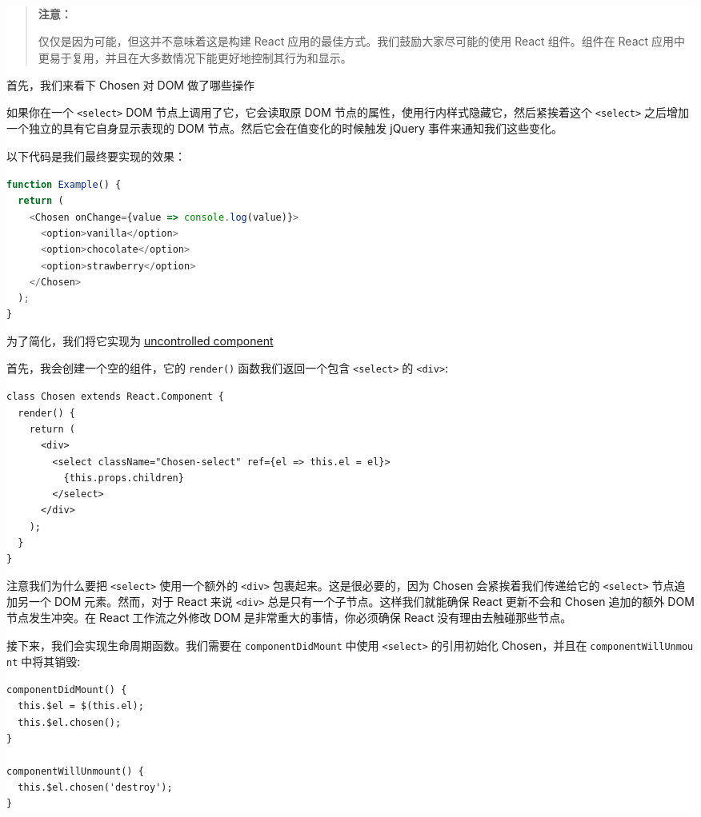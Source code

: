 >**注意：**
>
>仅仅是因为可能，但这并不意味着这是构建 React 应用的最佳方式。我们鼓励大家尽可能的使用 React 组件。组件在 React 应用中更易于复用，并且在大多数情况下能更好地控制其行为和显示。

首先，我们来看下 Chosen 对 DOM 做了哪些操作

如果你在一个 `<select>` DOM 节点上调用了它，它会读取原 DOM 节点的属性，使用行内样式隐藏它，然后紧挨着这个 `<select>` 之后增加一个独立的具有它自身显示表现的 DOM 节点。然后它会在值变化的时候触发 jQuery 事件来通知我们这些变化。

以下代码是我们最终要实现的效果：

```js
function Example() {
  return (
    <Chosen onChange={value => console.log(value)}>
      <option>vanilla</option>
      <option>chocolate</option>
      <option>strawberry</option>
    </Chosen>
  );
}
```

为了简化，我们将它实现为 [uncontrolled component](/docs/uncontrolled-components.html)

首先，我会创建一个空的组件，它的 `render()` 函数我们返回一个包含 `<select>` 的 `<div>`:

```js{4,5}
class Chosen extends React.Component {
  render() {
    return (
      <div>
        <select className="Chosen-select" ref={el => this.el = el}>
          {this.props.children}
        </select>
      </div>
    );
  }
}
```

注意我们为什么要把 `<select>` 使用一个额外的 `<div>` 包裹起来。这是很必要的，因为 Chosen 会紧挨着我们传递给它的 `<select>` 节点追加另一个 DOM 元素。然而，对于 React 来说 `<div>` 总是只有一个子节点。这样我们就能确保 React 更新不会和 Chosen 追加的额外 DOM 节点发生冲突。在 React 工作流之外修改 DOM 是非常重大的事情，你必须确保 React 没有理由去触碰那些节点。

接下来，我们会实现生命周期函数。我们需要在 `componentDidMount` 中使用 `<select>` 的引用初始化 Chosen，并且在 `componentWillUnmount` 中将其销毁:

```js{2,3,7}
componentDidMount() {
  this.$el = $(this.el);
  this.$el.chosen();
}

componentWillUnmount() {
  this.$el.chosen('destroy');
}
```
